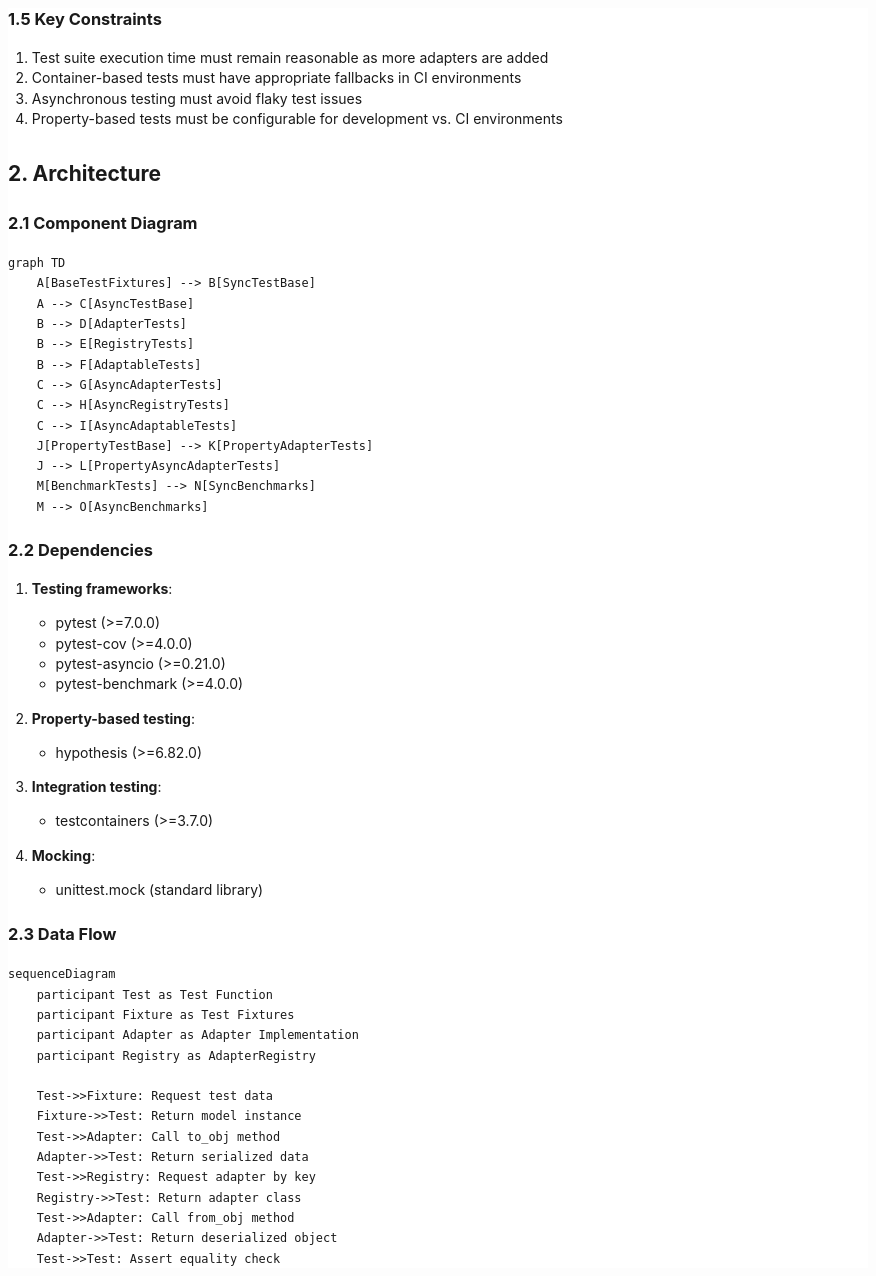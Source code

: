 ### 1.5 Key Constraints

1. Test suite execution time must remain reasonable as more adapters are added
2. Container-based tests must have appropriate fallbacks in CI environments
3. Asynchronous testing must avoid flaky test issues
4. Property-based tests must be configurable for development vs. CI environments

## 2. Architecture

### 2.1 Component Diagram

```mermaid
graph TD
    A[BaseTestFixtures] --> B[SyncTestBase]
    A --> C[AsyncTestBase]
    B --> D[AdapterTests]
    B --> E[RegistryTests]
    B --> F[AdaptableTests]
    C --> G[AsyncAdapterTests]
    C --> H[AsyncRegistryTests]
    C --> I[AsyncAdaptableTests]
    J[PropertyTestBase] --> K[PropertyAdapterTests]
    J --> L[PropertyAsyncAdapterTests]
    M[BenchmarkTests] --> N[SyncBenchmarks]
    M --> O[AsyncBenchmarks]
```

### 2.2 Dependencies

1. **Testing frameworks**:

   - pytest (>=7.0.0)
   - pytest-cov (>=4.0.0)
   - pytest-asyncio (>=0.21.0)
   - pytest-benchmark (>=4.0.0)

2. **Property-based testing**:

   - hypothesis (>=6.82.0)

3. **Integration testing**:

   - testcontainers (>=3.7.0)

4. **Mocking**:
   - unittest.mock (standard library)

### 2.3 Data Flow

```mermaid
sequenceDiagram
    participant Test as Test Function
    participant Fixture as Test Fixtures
    participant Adapter as Adapter Implementation
    participant Registry as AdapterRegistry

    Test->>Fixture: Request test data
    Fixture->>Test: Return model instance
    Test->>Adapter: Call to_obj method
    Adapter->>Test: Return serialized data
    Test->>Registry: Request adapter by key
    Registry->>Test: Return adapter class
    Test->>Adapter: Call from_obj method
    Adapter->>Test: Return deserialized object
    Test->>Test: Assert equality check
```
